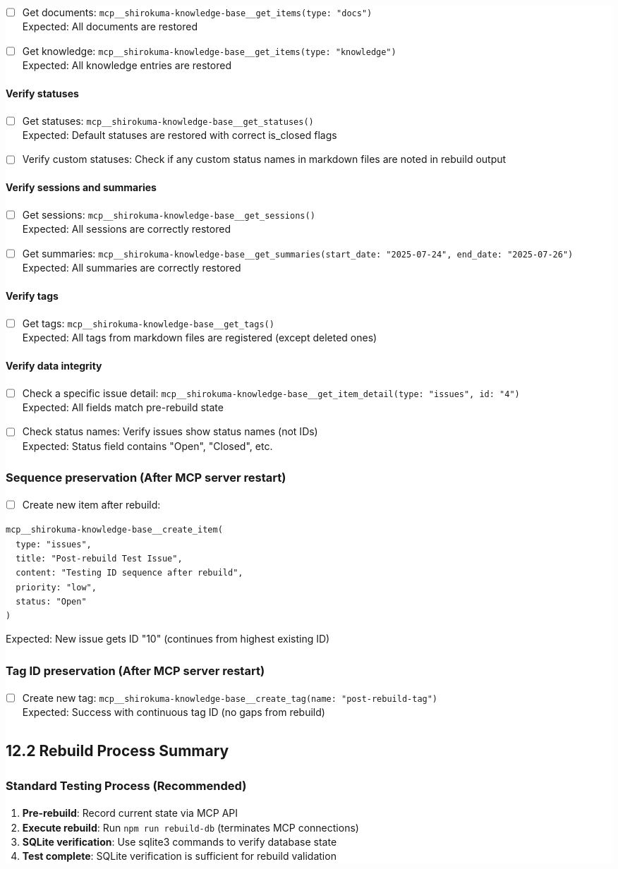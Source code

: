 - [ ] Get documents: `mcp__shirokuma-knowledge-base__get_items(type: "docs")`  
      Expected: All documents are restored

- [ ] Get knowledge: `mcp__shirokuma-knowledge-base__get_items(type: "knowledge")`  
      Expected: All knowledge entries are restored

#### Verify statuses
- [ ] Get statuses: `mcp__shirokuma-knowledge-base__get_statuses()`  
      Expected: Default statuses are restored with correct is_closed flags

- [ ] Verify custom statuses: Check if any custom status names in markdown files are noted in rebuild output

#### Verify sessions and summaries
- [ ] Get sessions: `mcp__shirokuma-knowledge-base__get_sessions()`  
      Expected: All sessions are correctly restored

- [ ] Get summaries: `mcp__shirokuma-knowledge-base__get_summaries(start_date: "2025-07-24", end_date: "2025-07-26")`  
      Expected: All summaries are correctly restored

#### Verify tags
- [ ] Get tags: `mcp__shirokuma-knowledge-base__get_tags()`  
      Expected: All tags from markdown files are registered (except deleted ones)

#### Verify data integrity
- [ ] Check a specific issue detail: `mcp__shirokuma-knowledge-base__get_item_detail(type: "issues", id: "4")`  
      Expected: All fields match pre-rebuild state

- [ ] Check status names: Verify issues show status names (not IDs)  
      Expected: Status field contains "Open", "Closed", etc.

### Sequence preservation (After MCP server restart)
- [ ] Create new item after rebuild:
```
mcp__shirokuma-knowledge-base__create_item(
  type: "issues",
  title: "Post-rebuild Test Issue",
  content: "Testing ID sequence after rebuild",
  priority: "low",
  status: "Open"
)
```
Expected: New issue gets ID "10" (continues from highest existing ID)

### Tag ID preservation (After MCP server restart)
- [ ] Create new tag: `mcp__shirokuma-knowledge-base__create_tag(name: "post-rebuild-tag")`  
      Expected: Success with continuous tag ID (no gaps from rebuild)

## 12.2 Rebuild Process Summary

### Standard Testing Process (Recommended)
1. **Pre-rebuild**: Record current state via MCP API
2. **Execute rebuild**: Run `npm run rebuild-db` (terminates MCP connections)
3. **SQLite verification**: Use sqlite3 commands to verify database state
4. **Test complete**: SQLite verification is sufficient for rebuild validation
